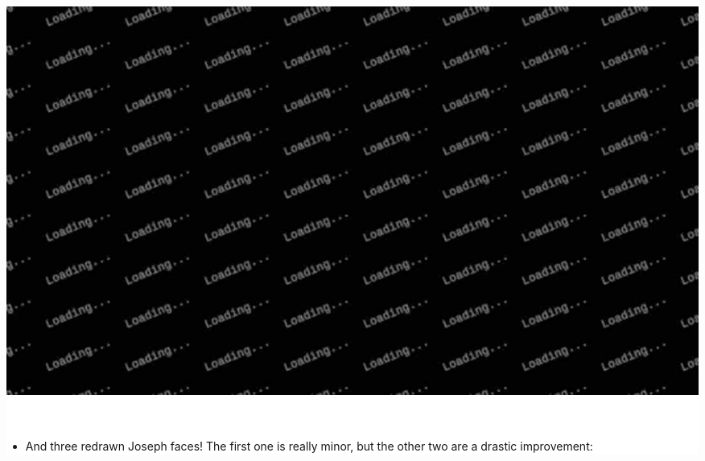  <img width="100%" height="100%" class="lazyload" src="./../images/loading.jpg"
  data-src="./../images/BT13/bd-23740-1090px.jpg"
  data-srcset="./../images/BT13/bd-23740-512px.jpg 512w,
  ./../images/BT13/bd-23740-768px.jpg 768w,
  ./../images/BT13/bd-23740-1090px.jpg 1090w"
  sizes="(min-width: 1218px) 1090px,
  (min-width: 768px) 87vw,
  89vw" />
</div>

<br>

- And three redrawn Joseph faces! The first one is really minor, but the other two are a drastic improvement:

<div id="container1" class="twentytwenty-container">